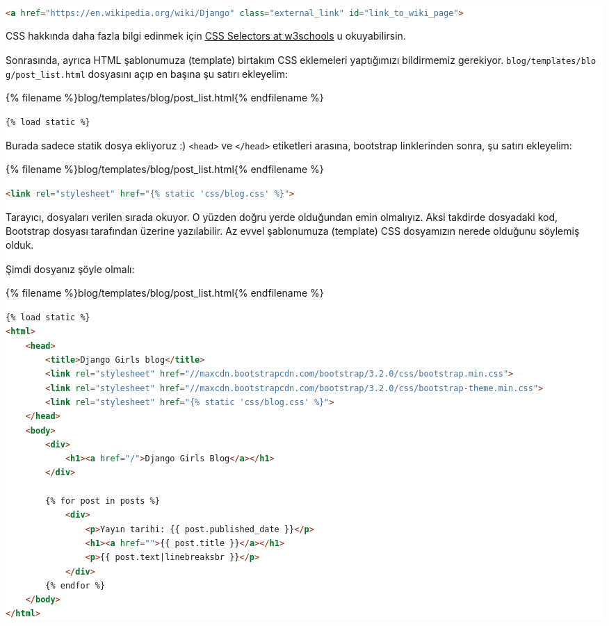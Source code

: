 ```html
<a href="https://en.wikipedia.org/wiki/Django" class="external_link" id="link_to_wiki_page">
```

CSS hakkında daha fazla bilgi edinmek için [CSS Selectors at w3schools](http://www.w3schools.com/cssref/css_selectors.asp) u okuyabilirsin.

Sonrasında, ayrıca HTML şablonumuza (template) birtakım CSS eklemeleri yaptığımızı bildirmemiz gerekiyor. `blog/templates/blog/post_list.html` dosyasını açıp en başına şu satırı ekleyelim:

{% filename %}blog/templates/blog/post_list.html{% endfilename %}

```html
{% load static %}
```

Burada sadece statik dosya ekliyoruz :) `<head>` ve `</head>` etiketleri arasına, bootstrap linklerinden sonra, şu satırı ekleyelim:

{% filename %}blog/templates/blog/post_list.html{% endfilename %}

```html
<link rel="stylesheet" href="{% static 'css/blog.css' %}">
```

Tarayıcı, dosyaları verilen sırada okuyor. O yüzden doğru yerde olduğundan emin olmalıyız. Aksi takdirde dosyadaki kod, Bootstrap dosyası tarafından üzerine yazılabilir. Az evvel şablonumuza (template) CSS dosyamızın nerede olduğunu söylemiş olduk.

Şimdi dosyanız şöyle olmalı:

{% filename %}blog/templates/blog/post_list.html{% endfilename %}

```html
{% load static %}
<html>
    <head>
        <title>Django Girls blog</title>
        <link rel="stylesheet" href="//maxcdn.bootstrapcdn.com/bootstrap/3.2.0/css/bootstrap.min.css">
        <link rel="stylesheet" href="//maxcdn.bootstrapcdn.com/bootstrap/3.2.0/css/bootstrap-theme.min.css">
        <link rel="stylesheet" href="{% static 'css/blog.css' %}">
    </head>
    <body>
        <div>
            <h1><a href="/">Django Girls Blog</a></h1>
        </div>

        {% for post in posts %}
            <div>
                <p>Yayın tarihi: {{ post.published_date }}</p>
                <h1><a href="">{{ post.title }}</a></h1>
                <p>{{ post.text|linebreaksbr }}</p>
            </div>
        {% endfor %}
    </body>
</html>
```
